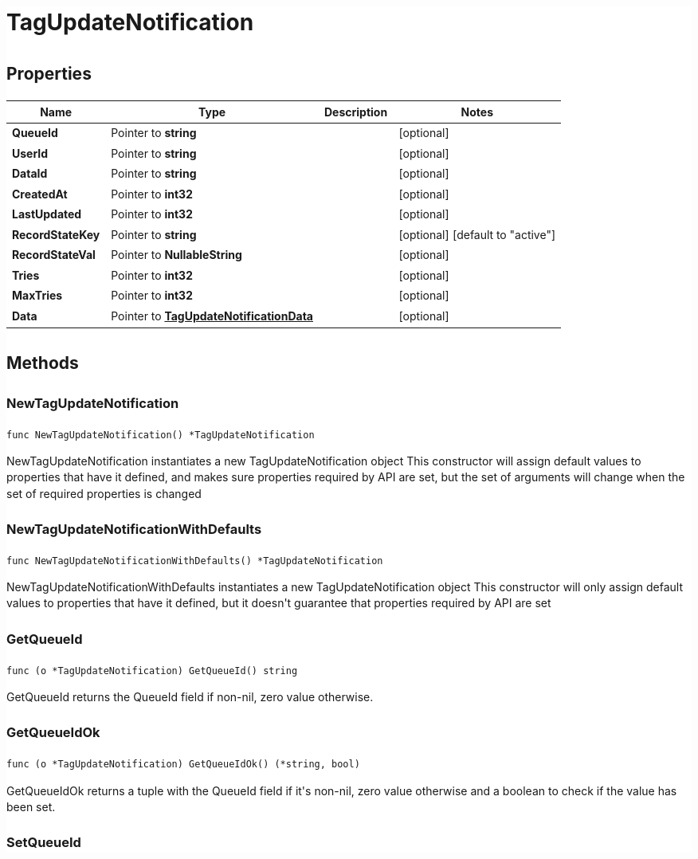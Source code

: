 # TagUpdateNotification

## Properties

Name | Type | Description | Notes
------------ | ------------- | ------------- | -------------
**QueueId** | Pointer to **string** |  | [optional] 
**UserId** | Pointer to **string** |  | [optional] 
**DataId** | Pointer to **string** |  | [optional] 
**CreatedAt** | Pointer to **int32** |  | [optional] 
**LastUpdated** | Pointer to **int32** |  | [optional] 
**RecordStateKey** | Pointer to **string** |  | [optional] [default to "active"]
**RecordStateVal** | Pointer to **NullableString** |  | [optional] 
**Tries** | Pointer to **int32** |  | [optional] 
**MaxTries** | Pointer to **int32** |  | [optional] 
**Data** | Pointer to [**TagUpdateNotificationData**](TagUpdateNotificationData.md) |  | [optional] 

## Methods

### NewTagUpdateNotification

`func NewTagUpdateNotification() *TagUpdateNotification`

NewTagUpdateNotification instantiates a new TagUpdateNotification object
This constructor will assign default values to properties that have it defined,
and makes sure properties required by API are set, but the set of arguments
will change when the set of required properties is changed

### NewTagUpdateNotificationWithDefaults

`func NewTagUpdateNotificationWithDefaults() *TagUpdateNotification`

NewTagUpdateNotificationWithDefaults instantiates a new TagUpdateNotification object
This constructor will only assign default values to properties that have it defined,
but it doesn't guarantee that properties required by API are set

### GetQueueId

`func (o *TagUpdateNotification) GetQueueId() string`

GetQueueId returns the QueueId field if non-nil, zero value otherwise.

### GetQueueIdOk

`func (o *TagUpdateNotification) GetQueueIdOk() (*string, bool)`

GetQueueIdOk returns a tuple with the QueueId field if it's non-nil, zero value otherwise
and a boolean to check if the value has been set.

### SetQueueId
